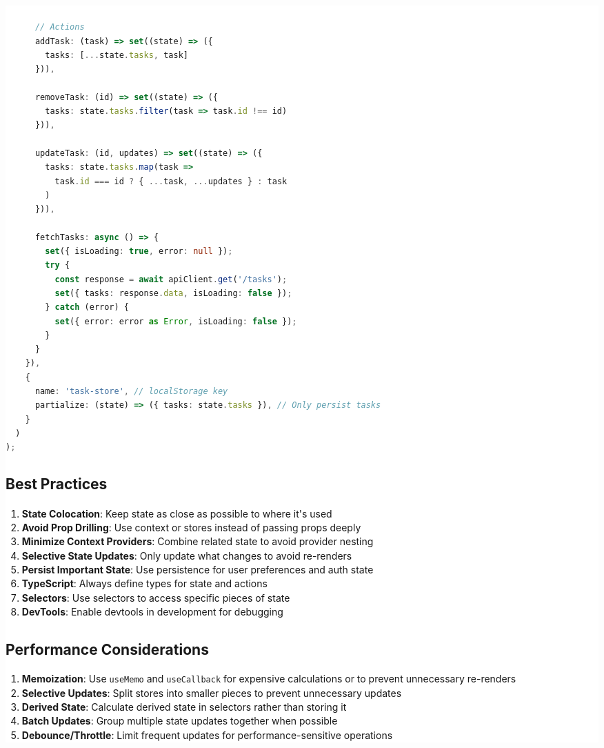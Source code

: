 ```typescript
      
      // Actions
      addTask: (task) => set((state) => ({ 
        tasks: [...state.tasks, task] 
      })),
      
      removeTask: (id) => set((state) => ({ 
        tasks: state.tasks.filter(task => task.id !== id) 
      })),
      
      updateTask: (id, updates) => set((state) => ({
        tasks: state.tasks.map(task => 
          task.id === id ? { ...task, ...updates } : task
        )
      })),
      
      fetchTasks: async () => {
        set({ isLoading: true, error: null });
        try {
          const response = await apiClient.get('/tasks');
          set({ tasks: response.data, isLoading: false });
        } catch (error) {
          set({ error: error as Error, isLoading: false });
        }
      }
    }),
    {
      name: 'task-store', // localStorage key
      partialize: (state) => ({ tasks: state.tasks }), // Only persist tasks
    }
  )
);
```

## Best Practices

1. **State Colocation**: Keep state as close as possible to where it's used
2. **Avoid Prop Drilling**: Use context or stores instead of passing props deeply
3. **Minimize Context Providers**: Combine related state to avoid provider nesting
4. **Selective State Updates**: Only update what changes to avoid re-renders
5. **Persist Important State**: Use persistence for user preferences and auth state
6. **TypeScript**: Always define types for state and actions
7. **Selectors**: Use selectors to access specific pieces of state
8. **DevTools**: Enable devtools in development for debugging

## Performance Considerations

1. **Memoization**: Use `useMemo` and `useCallback` for expensive calculations or to prevent unnecessary re-renders
2. **Selective Updates**: Split stores into smaller pieces to prevent unnecessary updates
3. **Derived State**: Calculate derived state in selectors rather than storing it
4. **Batch Updates**: Group multiple state updates together when possible
5. **Debounce/Throttle**: Limit frequent updates for performance-sensitive operations
